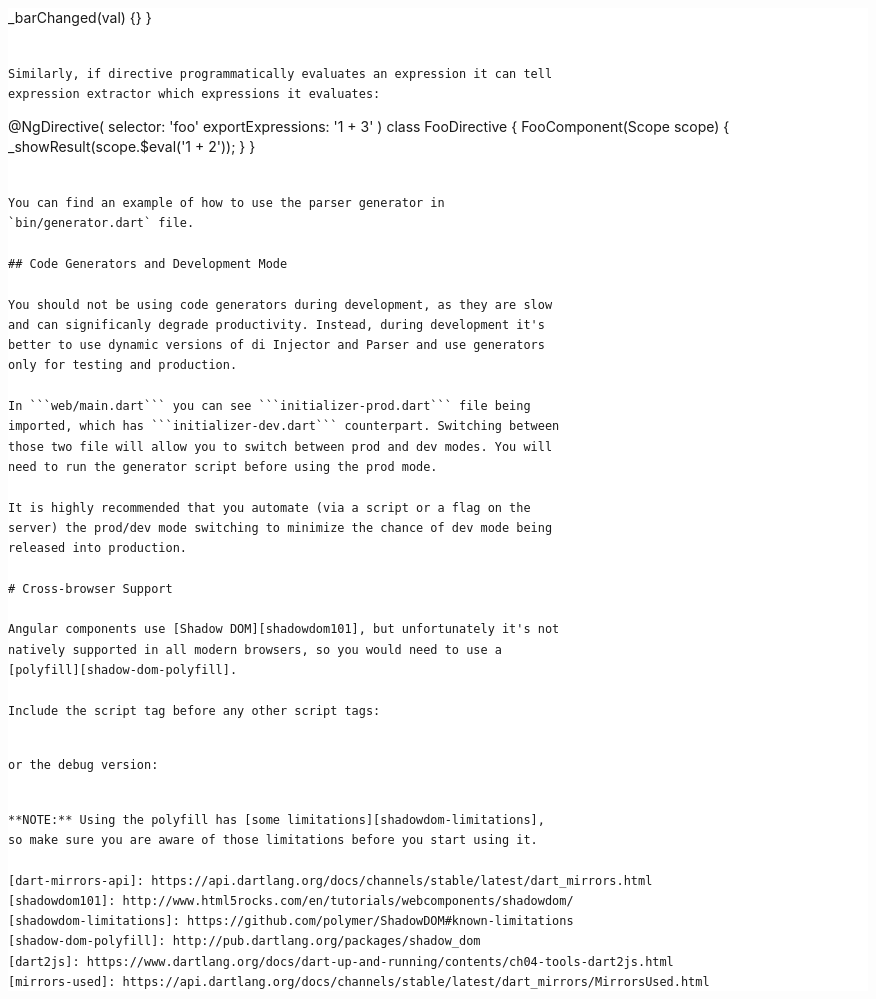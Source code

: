   _barChanged(val) {}
}
```

Similarly, if directive programmatically evaluates an expression it can tell
expression extractor which expressions it evaluates:

```
@NgDirective(
  selector: 'foo'
  exportExpressions: '1 + 3'
)
class FooDirective {
  FooComponent(Scope scope) {
    _showResult(scope.$eval('1 + 2'));
  }
}
```

You can find an example of how to use the parser generator in
`bin/generator.dart` file.

## Code Generators and Development Mode

You should not be using code generators during development, as they are slow
and can significanly degrade productivity. Instead, during development it's
better to use dynamic versions of di Injector and Parser and use generators
only for testing and production.

In ```web/main.dart``` you can see ```initializer-prod.dart``` file being
imported, which has ```initializer-dev.dart``` counterpart. Switching between
those two file will allow you to switch between prod and dev modes. You will
need to run the generator script before using the prod mode.

It is highly recommended that you automate (via a script or a flag on the
server) the prod/dev mode switching to minimize the chance of dev mode being
released into production.

# Cross-browser Support

Angular components use [Shadow DOM][shadowdom101], but unfortunately it's not
natively supported in all modern browsers, so you would need to use a
[polyfill][shadow-dom-polyfill].

Include the script tag before any other script tags:

```
<script src="packages/shadow_dom/shadow_dom.min.js"></script>
```

or the debug version:

```
<script src="packages/shadow_dom/shadow_dom.debug.js"></script>
```

**NOTE:** Using the polyfill has [some limitations][shadowdom-limitations],
so make sure you are aware of those limitations before you start using it.

[dart-mirrors-api]: https://api.dartlang.org/docs/channels/stable/latest/dart_mirrors.html
[shadowdom101]: http://www.html5rocks.com/en/tutorials/webcomponents/shadowdom/
[shadowdom-limitations]: https://github.com/polymer/ShadowDOM#known-limitations
[shadow-dom-polyfill]: http://pub.dartlang.org/packages/shadow_dom
[dart2js]: https://www.dartlang.org/docs/dart-up-and-running/contents/ch04-tools-dart2js.html
[mirrors-used]: https://api.dartlang.org/docs/channels/stable/latest/dart_mirrors/MirrorsUsed.html
```